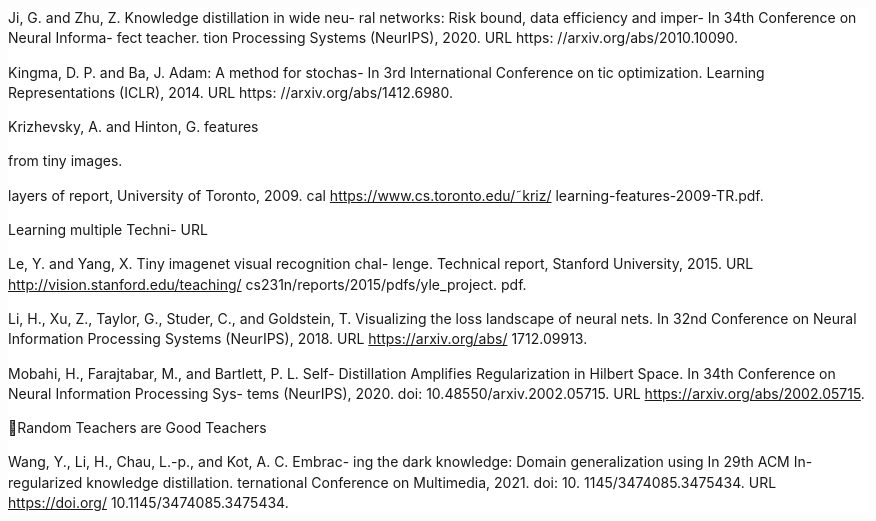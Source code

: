 Ji, G. and Zhu, Z. Knowledge distillation in wide neu-
ral networks: Risk bound, data efficiency and imper-
In 34th Conference on Neural Informa-
fect teacher.
tion Processing Systems (NeurIPS), 2020. URL https:
//arxiv.org/abs/2010.10090.

Kingma, D. P. and Ba, J. Adam: A method for stochas-
In 3rd International Conference on
tic optimization.
Learning Representations (ICLR), 2014. URL https:
//arxiv.org/abs/1412.6980.

Krizhevsky, A. and Hinton, G.
features

from tiny images.

layers of
report, University of Toronto, 2009.
cal
https://www.cs.toronto.edu/˜kriz/
learning-features-2009-TR.pdf.

Learning multiple
Techni-
URL

Le, Y. and Yang, X. Tiny imagenet visual recognition chal-
lenge. Technical report, Stanford University, 2015. URL
http://vision.stanford.edu/teaching/
cs231n/reports/2015/pdfs/yle_project.
pdf.

Li, H., Xu, Z., Taylor, G., Studer, C., and Goldstein, T.
Visualizing the loss landscape of neural nets. In 32nd
Conference on Neural Information Processing Systems
(NeurIPS), 2018. URL https://arxiv.org/abs/
1712.09913.

Mobahi, H., Farajtabar, M., and Bartlett, P. L. Self-
Distillation Amplifies Regularization in Hilbert Space. In
34th Conference on Neural Information Processing Sys-
tems (NeurIPS), 2020. doi: 10.48550/arxiv.2002.05715.
URL https://arxiv.org/abs/2002.05715.

Random Teachers are Good Teachers

Wang, Y., Li, H., Chau, L.-p., and Kot, A. C. Embrac-
ing the dark knowledge: Domain generalization using
In 29th ACM In-
regularized knowledge distillation.
ternational Conference on Multimedia, 2021. doi: 10.
1145/3474085.3475434. URL https://doi.org/
10.1145/3474085.3475434.
